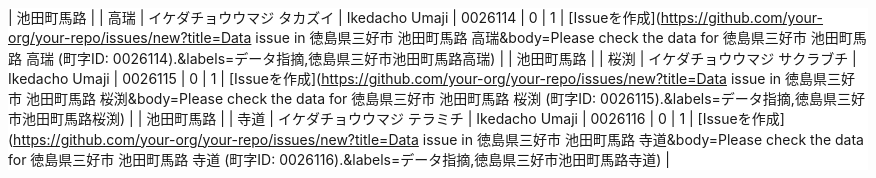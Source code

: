 | 池田町馬路 |  | 高瑞 | イケダチョウウマジ  タカズイ | Ikedacho Umaji | 0026114 | 0 | 1 | [Issueを作成](https://github.com/your-org/your-repo/issues/new?title=Data issue in 徳島県三好市 池田町馬路  高瑞&body=Please check the data for 徳島県三好市 池田町馬路  高瑞 (町字ID: 0026114).&labels=データ指摘,徳島県三好市池田町馬路高瑞) |
| 池田町馬路 |  | 桜渕 | イケダチョウウマジ  サクラブチ | Ikedacho Umaji | 0026115 | 0 | 1 | [Issueを作成](https://github.com/your-org/your-repo/issues/new?title=Data issue in 徳島県三好市 池田町馬路  桜渕&body=Please check the data for 徳島県三好市 池田町馬路  桜渕 (町字ID: 0026115).&labels=データ指摘,徳島県三好市池田町馬路桜渕) |
| 池田町馬路 |  | 寺道 | イケダチョウウマジ  テラミチ | Ikedacho Umaji | 0026116 | 0 | 1 | [Issueを作成](https://github.com/your-org/your-repo/issues/new?title=Data issue in 徳島県三好市 池田町馬路  寺道&body=Please check the data for 徳島県三好市 池田町馬路  寺道 (町字ID: 0026116).&labels=データ指摘,徳島県三好市池田町馬路寺道) |
